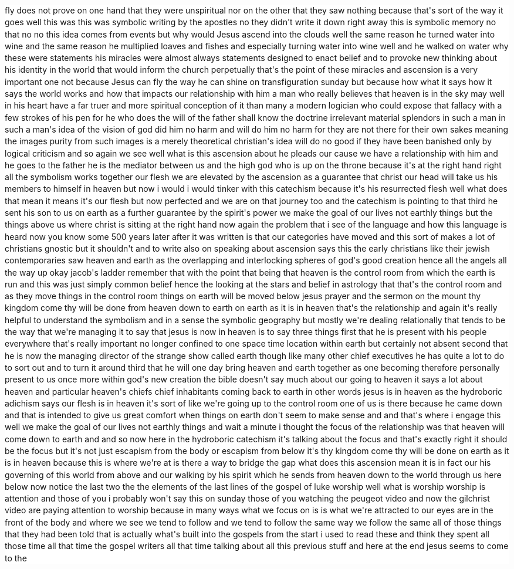 fly does not prove on one hand that they were unspiritual nor on the other that they saw nothing because that's sort of the way it goes well this was this was symbolic writing by the apostles no they didn't write it down right away this is symbolic memory no that no no this idea comes from events but why would Jesus ascend into the clouds well the same reason he turned water into wine and the same reason he multiplied loaves and fishes and especially turning water into wine well and he walked on water why these were statements his miracles were almost always statements designed to enact belief and to provoke new thinking about his identity in the world that would inform the church perpetually that's the point of these miracles and ascension is a very important one not because Jesus can fly the way he can shine on transfiguration sunday but because how what it says how it says the world works and how that impacts our relationship with him a man who really believes that heaven is in the sky may well in his heart have a far truer and more spiritual conception of it than many a modern logician who could expose that fallacy with a few strokes of his pen for he who does the will of the father shall know the doctrine irrelevant material splendors in such a man in such a man's idea of the vision of god did him no harm and will do him no harm for they are not there for their own sakes meaning the images purity from such images is a merely theoretical christian's idea will do no good if they have been banished only by logical criticism and so again we see well what is this ascension about he pleads our cause we have a relationship with him and he goes to the father he is the mediator between us and the high god who is up on the throne because it's at the right hand right all the symbolism works together our flesh we are elevated by the ascension as a guarantee that christ our head will take us his members to himself in heaven but now i would i would tinker with this catechism because it's his resurrected flesh well what does that mean it means it's our flesh but now perfected and we are on that journey too and the catechism is pointing to that third he sent his son to us on earth as a further guarantee by the spirit's power we make the goal of our lives not earthly things but the things above us where christ is sitting at the right hand now again the problem that i see of the language and how this language is heard now you know some 500 years later after it was written is that our categories have moved and this sort of makes a lot of christians gnostic but it shouldn't and to write also on speaking about ascension says this the early christians like their jewish contemporaries saw heaven and earth as the overlapping and interlocking spheres of god's good creation hence all the angels all the way up okay jacob's ladder remember that with the point that being that heaven is the control room from which the earth is run and this was just simply common belief hence the looking at the stars and belief in astrology that that's the control room and as they move things in the control room things on earth will be moved below jesus prayer and the sermon on the mount thy kingdom come thy will be done from heaven down to earth on earth as it is in heaven that's the relationship and again it's really helpful to understand the symbolism and in a sense the symbolic geography but mostly we're dealing relationally that tends to be the way that we're managing it to say that jesus is now in heaven is to say three things first that he is present with his people everywhere that's really important no longer confined to one space time location within earth but certainly not absent second that he is now the managing director of the strange show called earth though like many other chief executives he has quite a lot to do to sort out and to turn it around third that he will one day bring heaven and earth together as one becoming therefore personally present to us once more within god's new creation the bible doesn't say much about our going to heaven it says a lot about heaven and particular heaven's chiefs chief inhabitants coming back to earth in other words jesus is in heaven as the hydroboric adichism says our flesh is in heaven it's sort of like we're going up to the control room one of us is there because he came down and that is intended to give us great comfort when things on earth don't seem to make sense and and that's where i engage this well we make the goal of our lives not earthly things and wait a minute i thought the focus of the relationship was that heaven will come down to earth and and so now here in the hydroboric catechism it's talking about the focus and that's exactly right it should be the focus but it's not just escapism from the body or escapism from below it's thy kingdom come thy will be done on earth as it is in heaven because this is where we're at is there a way to bridge the gap what does this ascension mean it is in fact our his governing of this world from above and our walking by his spirit which he sends from heaven down to the world through us here below now notice the last two the the elements of the last lines of the gospel of luke worship well what is worship worship is attention and those of you i probably won't say this on sunday those of you watching the peugeot video and now the gilchrist video are paying attention to worship because in many ways what we focus on is is what we're attracted to our eyes are in the front of the body and where we see we tend to follow and we tend to follow the same way we follow the same all of those things that they had been told that is actually what's built into the gospels from the start i used to read these and think they spent all those time all that time the gospel writers all that time talking about all this previous stuff and here at the end jesus seems to come to the